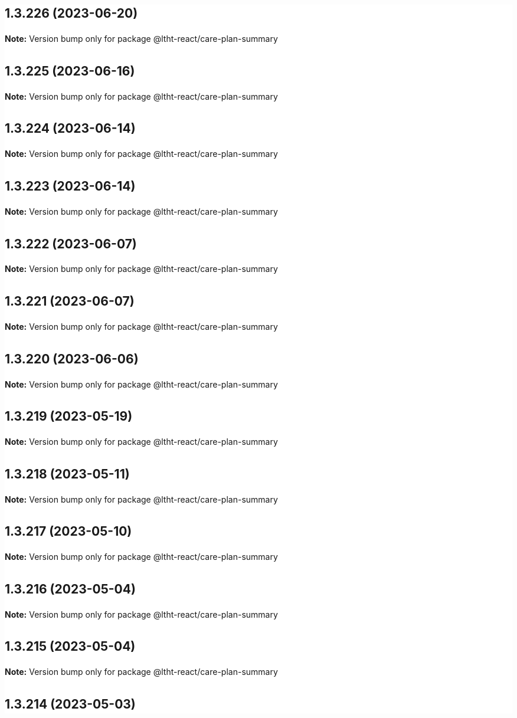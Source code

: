 ## 1.3.226 (2023-06-20)

**Note:** Version bump only for package @ltht-react/care-plan-summary

## 1.3.225 (2023-06-16)

**Note:** Version bump only for package @ltht-react/care-plan-summary

## 1.3.224 (2023-06-14)

**Note:** Version bump only for package @ltht-react/care-plan-summary

## 1.3.223 (2023-06-14)

**Note:** Version bump only for package @ltht-react/care-plan-summary

## 1.3.222 (2023-06-07)

**Note:** Version bump only for package @ltht-react/care-plan-summary

## 1.3.221 (2023-06-07)

**Note:** Version bump only for package @ltht-react/care-plan-summary

## 1.3.220 (2023-06-06)

**Note:** Version bump only for package @ltht-react/care-plan-summary

## 1.3.219 (2023-05-19)

**Note:** Version bump only for package @ltht-react/care-plan-summary

## 1.3.218 (2023-05-11)

**Note:** Version bump only for package @ltht-react/care-plan-summary

## 1.3.217 (2023-05-10)

**Note:** Version bump only for package @ltht-react/care-plan-summary

## 1.3.216 (2023-05-04)

**Note:** Version bump only for package @ltht-react/care-plan-summary

## 1.3.215 (2023-05-04)

**Note:** Version bump only for package @ltht-react/care-plan-summary

## 1.3.214 (2023-05-03)
